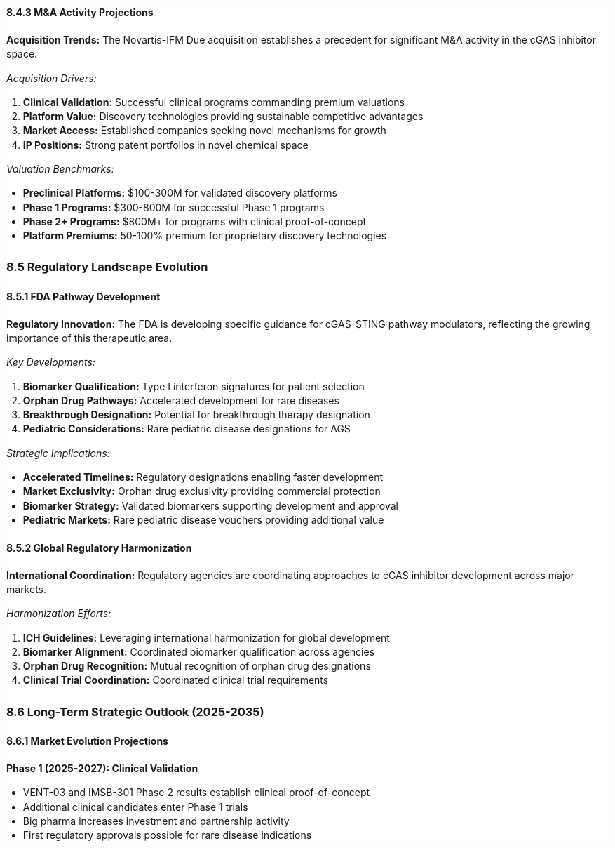 #### 8.4.3 M&A Activity Projections

**Acquisition Trends:**
The Novartis-IFM Due acquisition establishes a precedent for significant M&A activity in the cGAS inhibitor space.

*Acquisition Drivers:*
1. **Clinical Validation:** Successful clinical programs commanding premium valuations
2. **Platform Value:** Discovery technologies providing sustainable competitive advantages
3. **Market Access:** Established companies seeking novel mechanisms for growth
4. **IP Positions:** Strong patent portfolios in novel chemical space

*Valuation Benchmarks:*
- **Preclinical Platforms:** $100-300M for validated discovery platforms
- **Phase 1 Programs:** $300-800M for successful Phase 1 programs
- **Phase 2+ Programs:** $800M+ for programs with clinical proof-of-concept
- **Platform Premiums:** 50-100% premium for proprietary discovery technologies

### 8.5 Regulatory Landscape Evolution

#### 8.5.1 FDA Pathway Development

**Regulatory Innovation:**
The FDA is developing specific guidance for cGAS-STING pathway modulators, reflecting the growing importance of this therapeutic area.

*Key Developments:*
1. **Biomarker Qualification:** Type I interferon signatures for patient selection
2. **Orphan Drug Pathways:** Accelerated development for rare diseases
3. **Breakthrough Designation:** Potential for breakthrough therapy designation
4. **Pediatric Considerations:** Rare pediatric disease designations for AGS

*Strategic Implications:*
- **Accelerated Timelines:** Regulatory designations enabling faster development
- **Market Exclusivity:** Orphan drug exclusivity providing commercial protection
- **Biomarker Strategy:** Validated biomarkers supporting development and approval
- **Pediatric Markets:** Rare pediatric disease vouchers providing additional value

#### 8.5.2 Global Regulatory Harmonization

**International Coordination:**
Regulatory agencies are coordinating approaches to cGAS inhibitor development across major markets.

*Harmonization Efforts:*
1. **ICH Guidelines:** Leveraging international harmonization for global development
2. **Biomarker Alignment:** Coordinated biomarker qualification across agencies
3. **Orphan Drug Recognition:** Mutual recognition of orphan drug designations
4. **Clinical Trial Coordination:** Coordinated clinical trial requirements

### 8.6 Long-Term Strategic Outlook (2025-2035)

#### 8.6.1 Market Evolution Projections

**Phase 1 (2025-2027): Clinical Validation**
- VENT-03 and IMSB-301 Phase 2 results establish clinical proof-of-concept
- Additional clinical candidates enter Phase 1 trials
- Big pharma increases investment and partnership activity
- First regulatory approvals possible for rare disease indications
